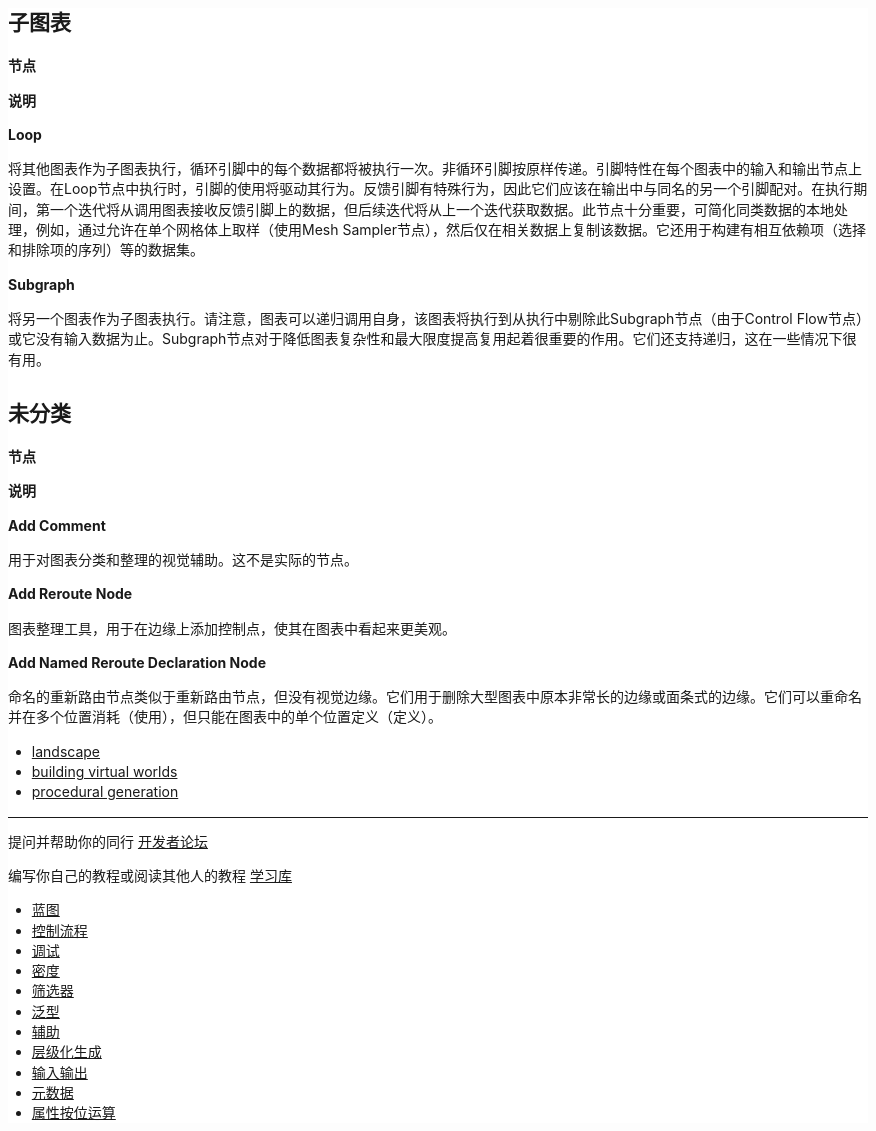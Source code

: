## 子图表

**节点**

**说明**

**Loop**

将其他图表作为子图表执行，循环引脚中的每个数据都将被执行一次。非循环引脚按原样传递。引脚特性在每个图表中的输入和输出节点上设置。在Loop节点中执行时，引脚的使用将驱动其行为。反馈引脚有特殊行为，因此它们应该在输出中与同名的另一个引脚配对。在执行期间，第一个迭代将从调用图表接收反馈引脚上的数据，但后续迭代将从上一个迭代获取数据。此节点十分重要，可简化同类数据的本地处理，例如，通过允许在单个网格体上取样（使用Mesh Sampler节点），然后仅在相关数据上复制该数据。它还用于构建有相互依赖项（选择和排除项的序列）等的数据集。

**Subgraph**

将另一个图表作为子图表执行。请注意，图表可以递归调用自身，该图表将执行到从执行中剔除此Subgraph节点（由于Control Flow节点）或它没有输入数据为止。Subgraph节点对于降低图表复杂性和最大限度提高复用起着很重要的作用。它们还支持递归，这在一些情况下很有用。

## 未分类

**节点**

**说明**

**Add Comment**

用于对图表分类和整理的视觉辅助。这不是实际的节点。

**Add Reroute Node**

图表整理工具，用于在边缘上添加控制点，使其在图表中看起来更美观。

**Add Named Reroute Declaration Node**

命名的重新路由节点类似于重新路由节点，但没有视觉边缘。它们用于删除大型图表中原本非常长的边缘或面条式的边缘。它们可以重命名并在多个位置消耗（使用），但只能在图表中的单个位置定义（定义）。

-   [landscape](https://dev.epicgames.com/community/search?query=landscape)
-   [building virtual worlds](https://dev.epicgames.com/community/search?query=building%20virtual%20worlds)
-   [procedural generation](https://dev.epicgames.com/community/search?query=procedural%20generation)

* * *

提问并帮助你的同行 [开发者论坛](https://forums.unrealengine.com/categories?tag=unreal-engine)

编写你自己的教程或阅读其他人的教程 [学习库](https://dev.epicgames.com/community/unreal-engine/learning)

-   [蓝图](/documentation/zh-cn/unreal-engine/procedural-content-generation-framework-node-reference-in-unreal-engine#%E8%93%9D%E5%9B%BE)
-   [控制流程](/documentation/zh-cn/unreal-engine/procedural-content-generation-framework-node-reference-in-unreal-engine#%E6%8E%A7%E5%88%B6%E6%B5%81%E7%A8%8B)
-   [调试](/documentation/zh-cn/unreal-engine/procedural-content-generation-framework-node-reference-in-unreal-engine#%E8%B0%83%E8%AF%95)
-   [密度](/documentation/zh-cn/unreal-engine/procedural-content-generation-framework-node-reference-in-unreal-engine#%E5%AF%86%E5%BA%A6)
-   [筛选器](/documentation/zh-cn/unreal-engine/procedural-content-generation-framework-node-reference-in-unreal-engine#%E7%AD%9B%E9%80%89%E5%99%A8)
-   [泛型](/documentation/zh-cn/unreal-engine/procedural-content-generation-framework-node-reference-in-unreal-engine#%E6%B3%9B%E5%9E%8B)
-   [辅助](/documentation/zh-cn/unreal-engine/procedural-content-generation-framework-node-reference-in-unreal-engine#%E8%BE%85%E5%8A%A9)
-   [层级化生成](/documentation/zh-cn/unreal-engine/procedural-content-generation-framework-node-reference-in-unreal-engine#%E5%B1%82%E7%BA%A7%E5%8C%96%E7%94%9F%E6%88%90)
-   [输入输出](/documentation/zh-cn/unreal-engine/procedural-content-generation-framework-node-reference-in-unreal-engine#%E8%BE%93%E5%85%A5%E8%BE%93%E5%87%BA)
-   [元数据](/documentation/zh-cn/unreal-engine/procedural-content-generation-framework-node-reference-in-unreal-engine#%E5%85%83%E6%95%B0%E6%8D%AE)
-   [属性按位运算](/documentation/zh-cn/unreal-engine/procedural-content-generation-framework-node-reference-in-unreal-engine#%E5%B1%9E%E6%80%A7%E6%8C%89%E4%BD%8D%E8%BF%90%E7%AE%97)